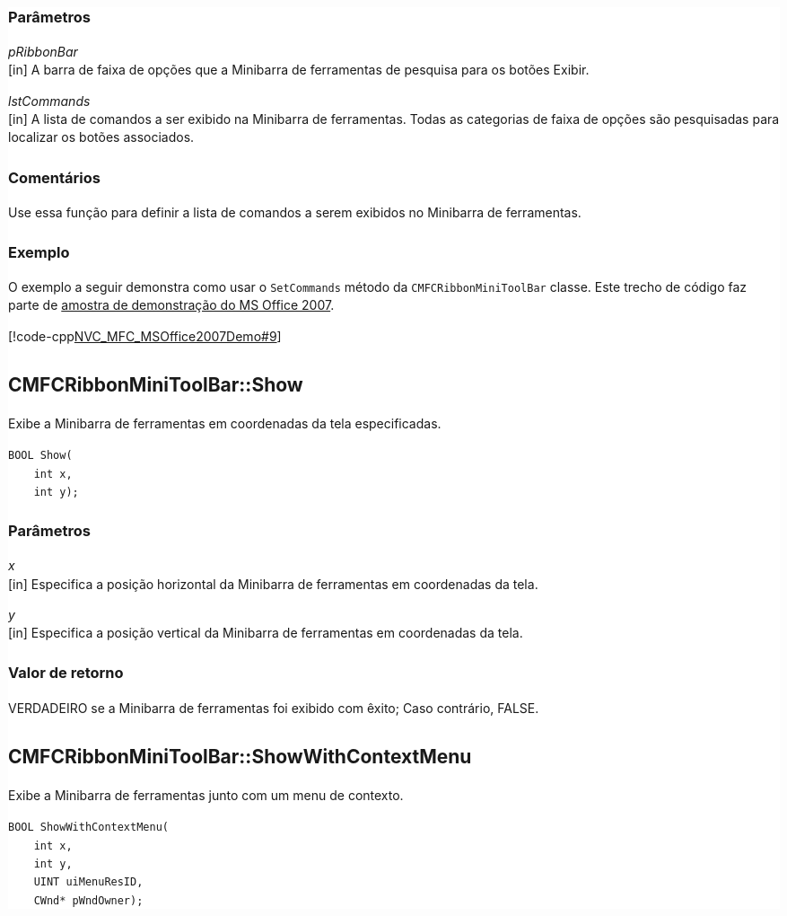 ### <a name="parameters"></a>Parâmetros

*pRibbonBar*<br/>
[in] A barra de faixa de opções que a Minibarra de ferramentas de pesquisa para os botões Exibir.

*lstCommands*<br/>
[in] A lista de comandos a ser exibido na Minibarra de ferramentas. Todas as categorias de faixa de opções são pesquisadas para localizar os botões associados.

### <a name="remarks"></a>Comentários

Use essa função para definir a lista de comandos a serem exibidos no Minibarra de ferramentas.

### <a name="example"></a>Exemplo

O exemplo a seguir demonstra como usar o `SetCommands` método da `CMFCRibbonMiniToolBar` classe. Este trecho de código faz parte de [amostra de demonstração do MS Office 2007](../../visual-cpp-samples.md).

[!code-cpp[NVC_MFC_MSOffice2007Demo#9](../../mfc/reference/codesnippet/cpp/cmfcribbonminitoolbar-class_1.cpp)]

##  <a name="show"></a>  CMFCRibbonMiniToolBar::Show

Exibe a Minibarra de ferramentas em coordenadas da tela especificadas.

```
BOOL Show(
    int x,
    int y);
```

### <a name="parameters"></a>Parâmetros

*x*<br/>
[in] Especifica a posição horizontal da Minibarra de ferramentas em coordenadas da tela.

*y*<br/>
[in] Especifica a posição vertical da Minibarra de ferramentas em coordenadas da tela.

### <a name="return-value"></a>Valor de retorno

VERDADEIRO se a Minibarra de ferramentas foi exibido com êxito; Caso contrário, FALSE.

##  <a name="showwithcontextmenu"></a>  CMFCRibbonMiniToolBar::ShowWithContextMenu

Exibe a Minibarra de ferramentas junto com um menu de contexto.

```
BOOL ShowWithContextMenu(
    int x,
    int y,
    UINT uiMenuResID,
    CWnd* pWndOwner);
```
